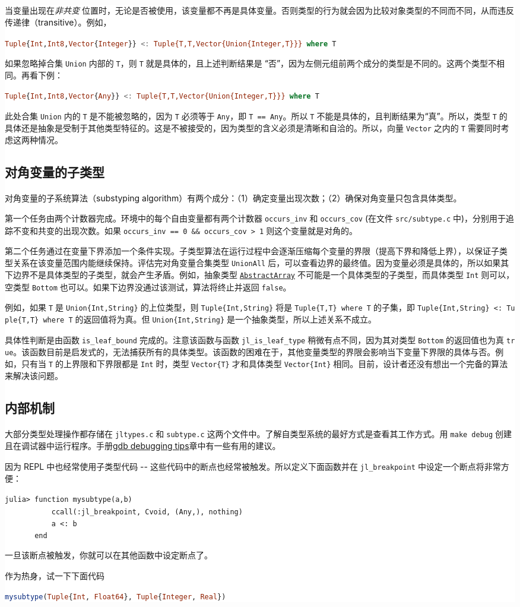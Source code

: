 当变量出现在*非共变* 位置时，无论是否被使用，该变量都不再是具体变量。否则类型的行为就会因为比较对象类型的不同而不同，从而违反传递律（transitive）。例如，



```julia
Tuple{Int,Int8,Vector{Integer}} <: Tuple{T,T,Vector{Union{Integer,T}}} where T
```

如果忽略掉合集 `Union` 内部的 `T`，则 `T` 就是具体的，且上述判断结果是 “否”，因为左侧元组前两个成分的类型是不同的。这两个类型不相同。再看下例：



```julia
Tuple{Int,Int8,Vector{Any}} <: Tuple{T,T,Vector{Union{Integer,T}}} where T
```

此处合集 `Union` 内的 `T` 是不能被忽略的，因为 `T` 必须等于 `Any`，即 `T == Any`。所以 `T` 不能是具体的，且判断结果为“真”。所以，类型 `T` 的具体还是抽象是受制于其他类型特征的。这是不被接受的，因为类型的含义必须是清晰和自洽的。所以，向量 `Vector` 之内的 `T` 需要同时考虑这两种情况。

## 对角变量的子类型

对角变量的子系统算法（substyping algorithm）有两个成分：（1）确定变量出现次数；（2）确保对角变量只包含具体类型。



第一个任务由两个计数器完成。环境中的每个自由变量都有两个计数器 `occurs_inv` 和 `occurs_cov` (在文件 `src/subtype.c` 中)，分别用于追踪不变和共变的出现次数。如果 `occurs_inv == 0 && occurs_cov > 1` 则这个变量就是对角的。



第二个任务通过在变量下界添加一个条件实现。子类型算法在运行过程中会逐渐压缩每个变量的界限（提高下界和降低上界），以保证子类型关系在该变量范围内能继续保持。评估完对角变量合集类型 `UnionAll` 后，可以查看边界的最终值。因为变量必须是具体的，所以如果其下边界不是具体类型的子类型，就会产生矛盾。例如，抽象类型 [`AbstractArray`](@ref) 不可能是一个具体类型的子类型，而具体类型 `Int` 则可以，空类型 `Bottom` 也可以。如果下边界没通过该测试，算法将终止并返回 `false`。

例如，如果 `T` 是 `Union{Int,String}` 的上位类型，则 `Tuple{Int,String}` 将是 `Tuple{T,T} where T` 的子集，即 `Tuple{Int,String} <: Tuple{T,T} where T` 的返回值将为真。但 `Union{Int,String}` 是一个抽象类型，所以上述关系不成立。

具体性判断是由函数 `is_leaf_bound` 完成的。注意该函数与函数 `jl_is_leaf_type` 稍微有点不同，因为其对类型 `Bottom` 的返回值也为真 `true`。该函数目前是启发式的，无法捕获所有的具体类型。该函数的困难在于，其他变量类型的界限会影响当下变量下界限的具体与否。例如，只有当 `T` 的上界限和下界限都是 `Int` 时，类型 `Vector{T}` 才和具体类型 `Vector{Int}` 相同。目前，设计者还没有想出一个完备的算法来解决该问题。

## 内部机制

大部分类型处理操作都存储在 `jltypes.c` 和 `subtype.c` 这两个文件中。了解自类型系统的最好方式是查看其工作方式。用 `make debug` 创建且在调试器中运行程序。手册[gdb debugging tips](@ref)章中有一些有用的建议。

因为 REPL 中也经常使用子类型代码 -- 这些代码中的断点也经常被触发。所以定义下面函数并在 `jl_breakpoint` 中设定一个断点将非常方便：



```julia-repl
julia> function mysubtype(a,b)
           ccall(:jl_breakpoint, Cvoid, (Any,), nothing)
           a <: b
       end
```

一旦该断点被触发，你就可以在其他函数中设定断点了。


作为热身，试一下下面代码

```julia
mysubtype(Tuple{Int, Float64}, Tuple{Integer, Real})
```
